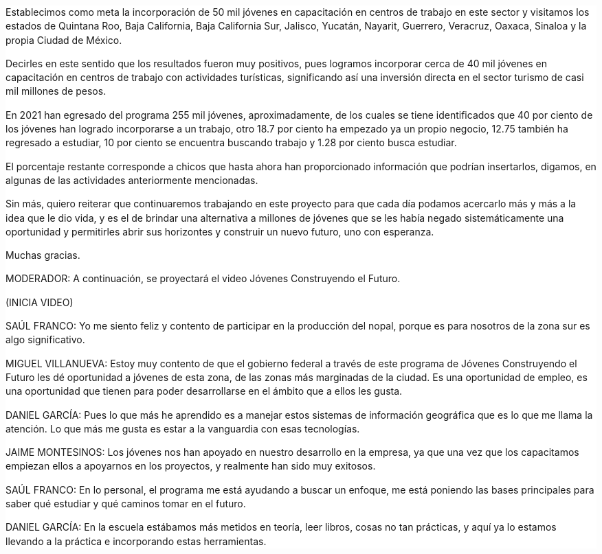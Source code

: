 Establecimos como meta la incorporación de 50 mil jóvenes en capacitación en
centros de trabajo en este sector y visitamos los estados de Quintana Roo,
Baja California, Baja California Sur, Jalisco, Yucatán, Nayarit, Guerrero,
Veracruz, Oaxaca, Sinaloa y la propia Ciudad de México.

Decirles en este sentido que los resultados fueron muy positivos, pues
logramos incorporar cerca de 40 mil jóvenes en capacitación en centros de
trabajo con actividades turísticas, significando así una inversión directa en
el sector turismo de casi mil millones de pesos.

En 2021 han egresado del programa 255 mil jóvenes, aproximadamente, de los
cuales se tiene identificados que 40 por ciento de los jóvenes han logrado
incorporarse a un trabajo, otro 18.7 por ciento ha empezado ya un propio
negocio, 12.75 también ha regresado a estudiar, 10 por ciento se encuentra
buscando trabajo y 1.28 por ciento busca estudiar.

El porcentaje restante corresponde a chicos que hasta ahora han proporcionado
información que podrían insertarlos, digamos, en algunas de las actividades
anteriormente mencionadas.

Sin más, quiero reiterar que continuaremos trabajando en este proyecto para
que cada día podamos acercarlo más y más a la idea que le dio vida, y es el de
brindar una alternativa a millones de jóvenes que se les había negado
sistemáticamente una oportunidad y permitirles abrir sus horizontes y
construir un nuevo futuro, uno con esperanza.

Muchas gracias.

MODERADOR: A continuación, se proyectará el video Jóvenes Construyendo el
Futuro.

(INICIA VIDEO)

SAÚL FRANCO: Yo me siento feliz y contento de participar en la producción del
nopal, porque es para nosotros de la zona sur es algo significativo.

MIGUEL VILLANUEVA: Estoy muy contento de que el gobierno federal a través de
este programa de Jóvenes Construyendo el Futuro les dé oportunidad a jóvenes
de esta zona, de las zonas más marginadas de la ciudad. Es una oportunidad de
empleo, es una oportunidad que tienen para poder desarrollarse en el ámbito
que a ellos les gusta.

DANIEL GARCÍA: Pues lo que más he aprendido es a manejar estos sistemas de
información geográfica que es lo que me llama la atención. Lo que más me gusta
es estar a la vanguardia con esas tecnologías.

JAIME MONTESINOS: Los jóvenes nos han apoyado en nuestro desarrollo en la
empresa, ya que una vez que los capacitamos empiezan ellos a apoyarnos en los
proyectos, y realmente han sido muy exitosos.

SAÚL FRANCO: En lo personal, el programa me está ayudando a buscar un enfoque,
me está poniendo las bases principales para saber qué estudiar y qué caminos
tomar en el futuro.

DANIEL GARCÍA: En la escuela estábamos más metidos en teoría, leer libros,
cosas no tan prácticas, y aquí ya lo estamos llevando a la práctica e
incorporando estas herramientas.
